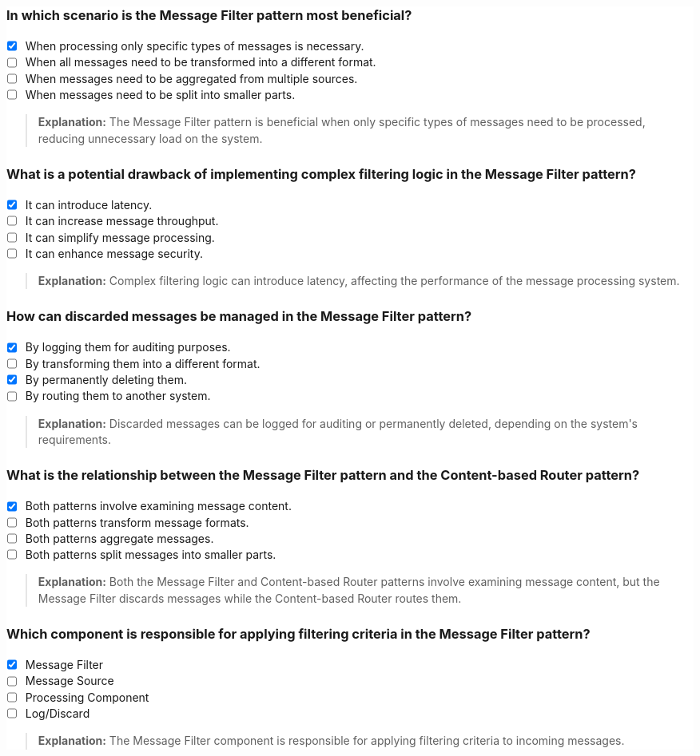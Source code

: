 ### In which scenario is the Message Filter pattern most beneficial?

- [x] When processing only specific types of messages is necessary.
- [ ] When all messages need to be transformed into a different format.
- [ ] When messages need to be aggregated from multiple sources.
- [ ] When messages need to be split into smaller parts.

> **Explanation:** The Message Filter pattern is beneficial when only specific types of messages need to be processed, reducing unnecessary load on the system.

### What is a potential drawback of implementing complex filtering logic in the Message Filter pattern?

- [x] It can introduce latency.
- [ ] It can increase message throughput.
- [ ] It can simplify message processing.
- [ ] It can enhance message security.

> **Explanation:** Complex filtering logic can introduce latency, affecting the performance of the message processing system.

### How can discarded messages be managed in the Message Filter pattern?

- [x] By logging them for auditing purposes.
- [ ] By transforming them into a different format.
- [x] By permanently deleting them.
- [ ] By routing them to another system.

> **Explanation:** Discarded messages can be logged for auditing or permanently deleted, depending on the system's requirements.

### What is the relationship between the Message Filter pattern and the Content-based Router pattern?

- [x] Both patterns involve examining message content.
- [ ] Both patterns transform message formats.
- [ ] Both patterns aggregate messages.
- [ ] Both patterns split messages into smaller parts.

> **Explanation:** Both the Message Filter and Content-based Router patterns involve examining message content, but the Message Filter discards messages while the Content-based Router routes them.

### Which component is responsible for applying filtering criteria in the Message Filter pattern?

- [x] Message Filter
- [ ] Message Source
- [ ] Processing Component
- [ ] Log/Discard

> **Explanation:** The Message Filter component is responsible for applying filtering criteria to incoming messages.
